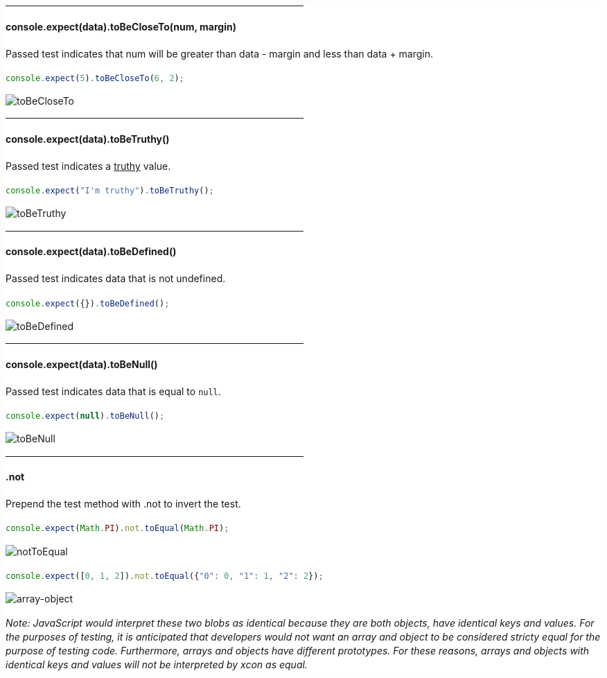 <hr width="50%">

#### console.expect(data).toBeCloseTo(num, margin) ####
Passed test indicates that num will be greater than data - margin and less than data + margin.
```js
console.expect(5).toBeCloseTo(6, 2);
```
![toBeCloseTo](https://lh5.googleusercontent.com/-le5xm_nXnPc/VI9NewjfPFI/AAAAAAAAL0M/KvG9vkj1MLM/w438-h18-no/Screen%2BShot%2B2014-12-15%2Bat%2B3.06.55%2BPM.png ".toBeCloseTo")

<hr width="50%">

#### console.expect(data).toBeTruthy() ####
Passed test indicates a <a href="http://www.codeproject.com/Articles/713894/Truthy-Vs-Falsy-Values-in-JavaScript">truthy</a> value.
```js
console.expect("I'm truthy").toBeTruthy();
```
![toBeTruthy](https://lh6.googleusercontent.com/-hMWfjYtvuNM/VG63kNn_N6I/AAAAAAAAKvI/fHPtSHnb02I/w350-h21-no/Screen%2BShot%2B2014-11-20%2Bat%2B9.54.40%2BPM.png ".toBeTruthy")

<hr width="50%">

#### console.expect(data).toBeDefined() ####
Passed test indicates data that is not undefined.
```js
console.expect({}).toBeDefined();
```
![toBeDefined](https://lh5.googleusercontent.com/-Dv7-tHpNsck/VG64PFuQkQI/AAAAAAAAKvo/C45le3SmgGA/w302-h22-no/Screen%2BShot%2B2014-11-20%2Bat%2B9.57.25%2BPM.png ".toBeDefined")

<hr width="50%">

#### console.expect(data).toBeNull() ####
Passed test indicates data that is equal to `null`.
```js
console.expect(null).toBeNull();
```
![toBeNull](https://lh4.googleusercontent.com/-dw0bUdGZoLk/VI9MipN3yhI/AAAAAAAALz8/_2n21vsJLag/w274-h18-no/Screen%2BShot%2B2014-12-15%2Bat%2B3.01.34%2BPM.png ".toBeNull")

<hr width="50%">

#### .not ####
Prepend the test method with .not to invert the test.
```js
console.expect(Math.PI).not.toEqual(Math.PI);
```
![notToEqual](https://lh5.googleusercontent.com/-YFAdrXMvFJM/VG64qrt7hFI/AAAAAAAAKv4/4LY_dq8PyNI/w443-h34-no/Screen%2BShot%2B2014-11-20%2Bat%2B9.59.20%2BPM.png "not.toEqual")

```js
console.expect([0, 1, 2]).not.toEqual({"0": 0, "1": 1, "2": 2});
```
![array-object](https://lh5.googleusercontent.com/-grkZ2V1mync/VG65GXkZWXI/AAAAAAAAKwI/MFy2JxbDvrw/w378-h36-no/Screen%2BShot%2B2014-11-20%2Bat%2B10.01.11%2BPM.png "array-object")

<em>Note: JavaScript would interpret these two blobs as identical because they are both objects, have identical keys and values.  For the purposes of testing, it is anticipated that developers would not want an array and object to be considered stricty equal for the purpose of testing code.  Furthermore, arrays and objects have different prototypes.  For these reasons, arrays and objects with identical keys and values will not be interpreted by xcon as equal.</em>
